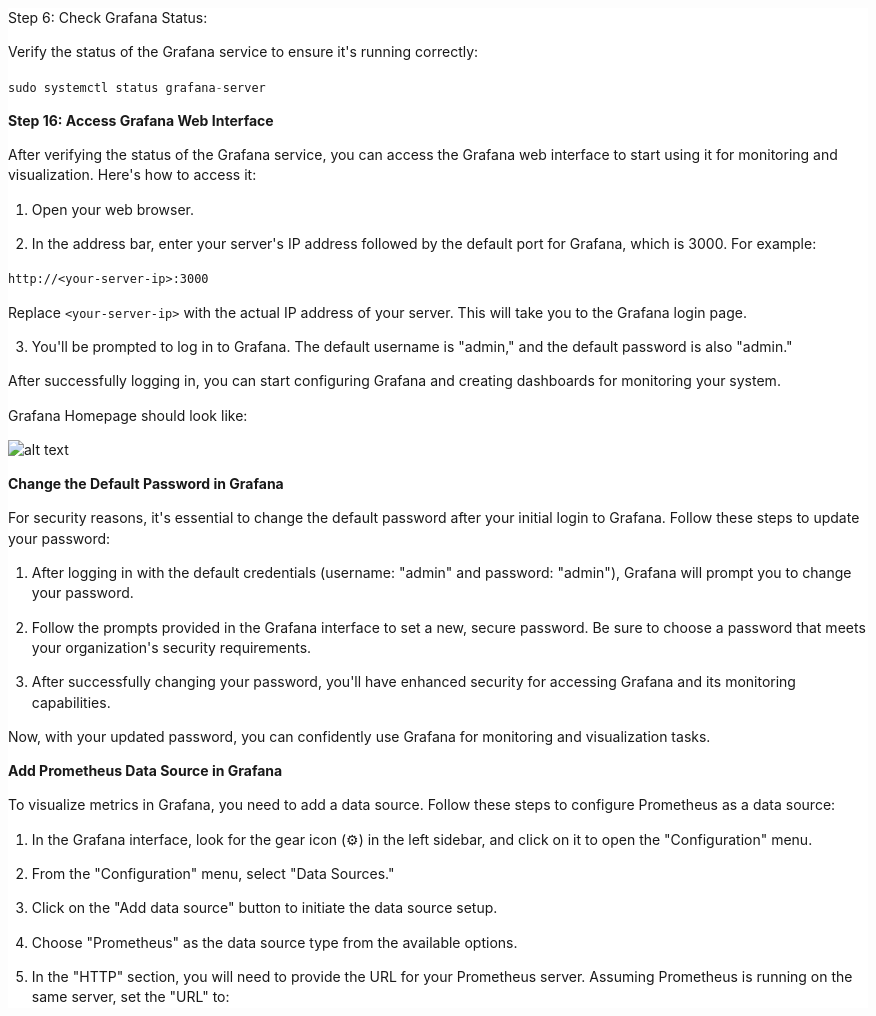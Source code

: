 Step 6: Check Grafana Status:

Verify the status of the Grafana service to ensure it's running correctly:

```js
sudo systemctl status grafana-server
```
**Step 16: Access Grafana Web Interface**

After verifying the status of the Grafana service, you can access the Grafana web interface to start using it for monitoring and visualization. Here's how to access it:

1. Open your web browser.

2. In the address bar, enter your server's IP address followed by the default port for Grafana, which is 3000. For example:

```http://<your-server-ip>:3000```


Replace `<your-server-ip>` with the actual IP address of your server. This will take you to the Grafana login page.

3. You'll be prompted to log in to Grafana. The default username is "admin," and the default password is also "admin."

After successfully logging in, you can start configuring Grafana and creating dashboards for monitoring your system.

Grafana Homepage should look like:

![alt text](public/grafana.jpg)

**Change the Default Password in Grafana**

For security reasons, it's essential to change the default password after your initial login to Grafana. Follow these steps to update your password:

1. After logging in with the default credentials (username: "admin" and password: "admin"), Grafana will prompt you to change your password.

2. Follow the prompts provided in the Grafana interface to set a new, secure password. Be sure to choose a password that meets your organization's security requirements.

3. After successfully changing your password, you'll have enhanced security for accessing Grafana and its monitoring capabilities.

Now, with your updated password, you can confidently use Grafana for monitoring and visualization tasks.

**Add Prometheus Data Source in Grafana**

To visualize metrics in Grafana, you need to add a data source. Follow these steps to configure Prometheus as a data source:

1. In the Grafana interface, look for the gear icon (⚙️) in the left sidebar, and click on it to open the "Configuration" menu.

2. From the "Configuration" menu, select "Data Sources."

3. Click on the "Add data source" button to initiate the data source setup.

4. Choose "Prometheus" as the data source type from the available options.

5. In the "HTTP" section, you will need to provide the URL for your Prometheus server. Assuming Prometheus is running on the same server, set the "URL" to:

```